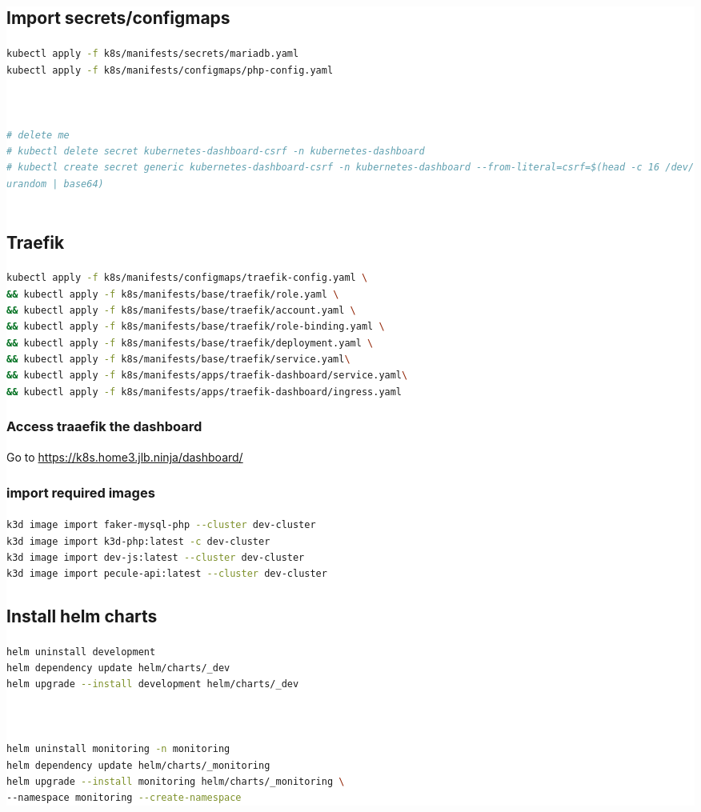 ## Import secrets/configmaps

```bash
kubectl apply -f k8s/manifests/secrets/mariadb.yaml
kubectl apply -f k8s/manifests/configmaps/php-config.yaml



# delete me
# kubectl delete secret kubernetes-dashboard-csrf -n kubernetes-dashboard
# kubectl create secret generic kubernetes-dashboard-csrf -n kubernetes-dashboard --from-literal=csrf=$(head -c 16 /dev/urandom | base64)



```

## Traefik

```bash
kubectl apply -f k8s/manifests/configmaps/traefik-config.yaml \
&& kubectl apply -f k8s/manifests/base/traefik/role.yaml \
&& kubectl apply -f k8s/manifests/base/traefik/account.yaml \
&& kubectl apply -f k8s/manifests/base/traefik/role-binding.yaml \
&& kubectl apply -f k8s/manifests/base/traefik/deployment.yaml \
&& kubectl apply -f k8s/manifests/base/traefik/service.yaml\
&& kubectl apply -f k8s/manifests/apps/traefik-dashboard/service.yaml\
&& kubectl apply -f k8s/manifests/apps/traefik-dashboard/ingress.yaml
```
### Access traaefik the dashboard
Go to https://k8s.home3.jlb.ninja/dashboard/


### import required images

```bash
k3d image import faker-mysql-php --cluster dev-cluster
k3d image import k3d-php:latest -c dev-cluster
k3d image import dev-js:latest --cluster dev-cluster
k3d image import pecule-api:latest --cluster dev-cluster

```


## Install helm charts

```bash
helm uninstall development
helm dependency update helm/charts/_dev
helm upgrade --install development helm/charts/_dev



helm uninstall monitoring -n monitoring
helm dependency update helm/charts/_monitoring
helm upgrade --install monitoring helm/charts/_monitoring \
--namespace monitoring --create-namespace

```
